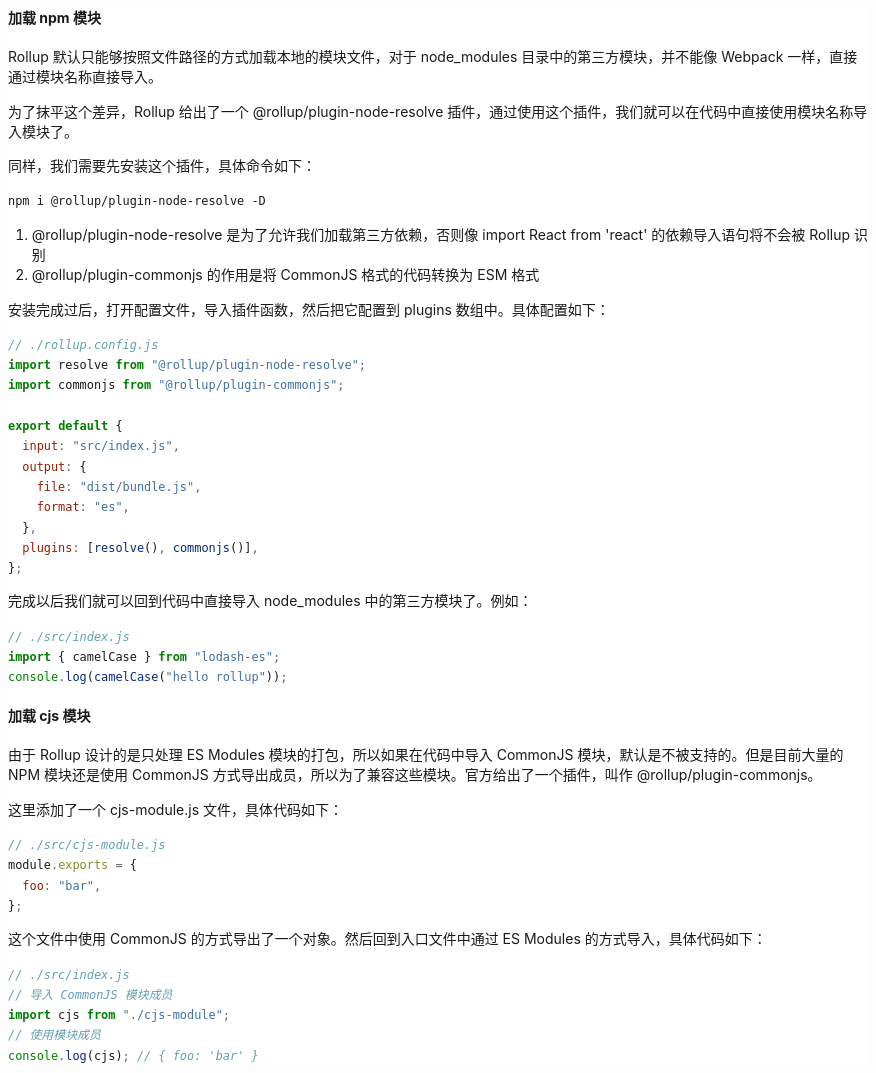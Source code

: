 #### 加载 npm 模块

Rollup 默认只能够按照文件路径的方式加载本地的模块文件，对于 node_modules 目录中的第三方模块，并不能像 Webpack 一样，直接通过模块名称直接导入。

为了抹平这个差异，Rollup 给出了一个 @rollup/plugin-node-resolve 插件，通过使用这个插件，我们就可以在代码中直接使用模块名称导入模块了。

同样，我们需要先安装这个插件，具体命令如下：

```shell
npm i @rollup/plugin-node-resolve -D
```

1. @rollup/plugin-node-resolve 是为了允许我们加载第三方依赖，否则像 import React from 'react' 的依赖导入语句将不会被 Rollup 识别
2. @rollup/plugin-commonjs 的作用是将 CommonJS 格式的代码转换为 ESM 格式

安装完成过后，打开配置文件，导入插件函数，然后把它配置到 plugins 数组中。具体配置如下：

```js
// ./rollup.config.js
import resolve from "@rollup/plugin-node-resolve";
import commonjs from "@rollup/plugin-commonjs";

export default {
  input: "src/index.js",
  output: {
    file: "dist/bundle.js",
    format: "es",
  },
  plugins: [resolve(), commonjs()],
};
```

完成以后我们就可以回到代码中直接导入 node_modules 中的第三方模块了。例如：

```js
// ./src/index.js
import { camelCase } from "lodash-es";
console.log(camelCase("hello rollup"));
```

#### 加载 cjs 模块

由于 Rollup 设计的是只处理 ES Modules 模块的打包，所以如果在代码中导入 CommonJS 模块，默认是不被支持的。但是目前大量的 NPM 模块还是使用 CommonJS 方式导出成员，所以为了兼容这些模块。官方给出了一个插件，叫作 @rollup/plugin-commonjs。

这里添加了一个 cjs-module.js 文件，具体代码如下：

```js
// ./src/cjs-module.js
module.exports = {
  foo: "bar",
};
```

这个文件中使用 CommonJS 的方式导出了一个对象。然后回到入口文件中通过 ES Modules 的方式导入，具体代码如下：

```js
// ./src/index.js
// 导入 CommonJS 模块成员
import cjs from "./cjs-module";
// 使用模块成员
console.log(cjs); // { foo: 'bar' }
```
